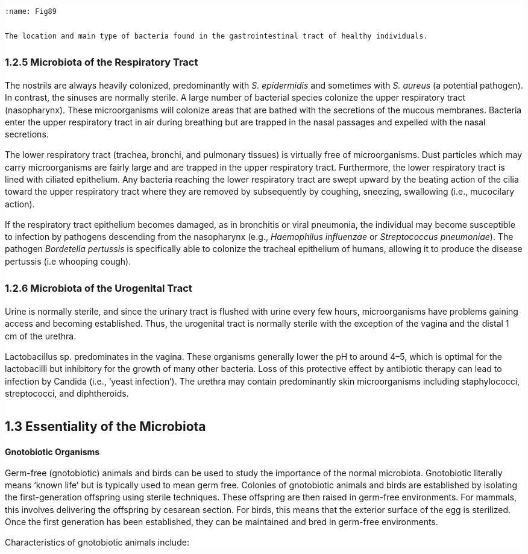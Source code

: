 ```{figure} Figures/Unit_2/1-3.png
:name: Fig89

The location and main type of bacteria found in the gastrointestinal tract of healthy individuals.
```

### 1.2.5 Microbiota of the Respiratory Tract

The nostrils are always heavily colonized, predominantly with *S. epidermidis* and sometimes with *S. aureus* (a potential pathogen). In contrast, the sinuses are normally sterile. A large number of bacterial species colonize the upper respiratory tract (nasopharynx). These microorganisms will colonize areas that are bathed with the secretions of the mucous membranes. Bacteria enter the upper respiratory tract in air during breathing but are trapped in the nasal passages and expelled with the nasal secretions.

The lower respiratory tract (trachea, bronchi, and pulmonary tissues) is virtually free of microorganisms. Dust particles which may carry microorganisms are fairly large and are trapped in the upper respiratory tract. Furthermore, the lower respiratory tract is lined with ciliated epithelium. Any bacteria reaching the lower respiratory tract are swept upward by the beating action of the cilia toward the upper respiratory tract where they are removed by subsequently by coughing, sneezing, swallowing (i.e., mucocilary action).

If the respiratory tract epithelium becomes damaged, as in bronchitis or viral pneumonia, the individual may become susceptible to infection by pathogens descending from the nasopharynx (e.g., *Haemophilus influenzae* or *Streptococcus pneumoniae*). The pathogen *Bordetella pertussis* is specifically able to colonize the tracheal epithelium of humans, allowing it to produce the disease pertussis (i.e whooping cough).

### 1.2.6 Microbiota of the Urogenital Tract

Urine is normally sterile, and since the urinary tract is flushed with urine every few hours, microorganisms have problems gaining access and becoming established. Thus, the urogenital tract is normally sterile with the exception of the vagina and the distal 1 cm of the urethra.

Lactobacillus sp. predominates in the vagina. These organisms generally lower the pH to around 4–5, which is optimal for the lactobacilli but inhibitory for the growth of many other bacteria. Loss of this protective effect by antibiotic therapy can lead to infection by Candida (i.e., ‘yeast infection’). The urethra may contain predominantly skin microorganisms including staphylococci, streptococci, and diphtheroids.


## 1.3 Essentiality of the Microbiota

**Gnotobiotic Organisms**

Germ-free (gnotobiotic) animals and birds can be used to study the importance of the normal microbiota. Gnotobiotic literally means ‘known life’ but is typically used to mean germ free. Colonies of gnotobiotic animals and birds are established by isolating the first-generation offspring using sterile techniques. These offspring are then raised in germ-free environments. For mammals, this involves delivering the offspring by cesarean section. For birds, this means that the exterior surface of the egg is sterilized. Once the first generation has been established, they can be maintained and bred in germ-free environments. 

Characteristics of gnotobiotic animals include:
